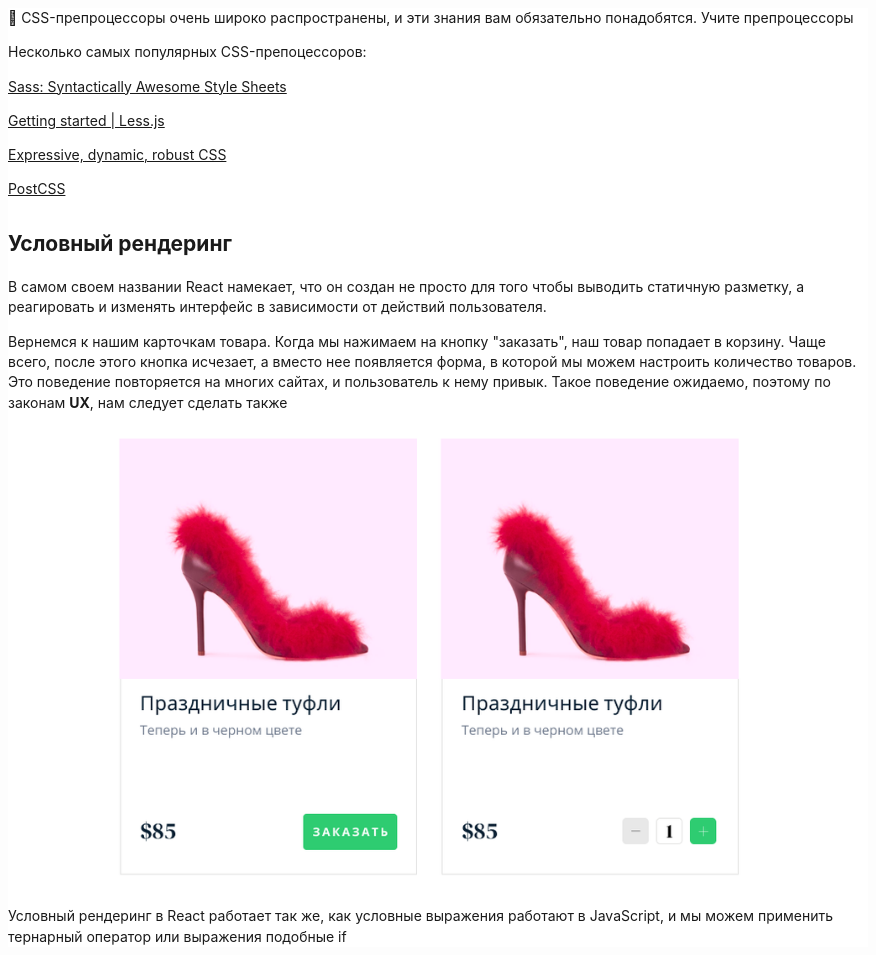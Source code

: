
<aside>
💌 CSS-препроцессоры очень широко распространены, и эти знания вам обязательно понадобятся. Учите препроцессоры

</aside>

Несколько самых популярных CSS-препоцессоров:

[Sass: Syntactically Awesome Style Sheets](http://sass-lang.com/)

[Getting started | Less.js](http://lesscss.org/)

[Expressive, dynamic, robust CSS](http://stylus-lang.com/)

[PostCSS](https://postcss.org/)

## Условный рендеринг

В самом своем названии React намекает, что он создан не просто для того чтобы выводить статичную разметку, а реагировать и изменять интерфейс в зависимости от действий пользователя.

Вернемся к нашим карточкам товара. Когда мы нажимаем на кнопку "заказать", наш товар попадает в корзину. Чаще всего, после этого кнопка исчезает, а вместо нее появляется форма, в которой мы можем настроить количество товаров. Это поведение повторяется на многих сайтах, и пользователь к нему привык. Такое поведение ожидаемо, поэтому по законам **UX**, нам следует сделать также

![%D0%9D%D0%B5%D0%B4%D0%B5%D0%BB%D1%8F%2027%20641ece28ad83439eaf0175509a0061c6/Frame_2.png](%D0%9D%D0%B5%D0%B4%D0%B5%D0%BB%D1%8F%2027%20641ece28ad83439eaf0175509a0061c6/Frame_2.png)

Условный рендеринг в React работает так же, как условные выражения работают в JavaScript, и мы можем применить тернарный оператор или выражения подобные if

